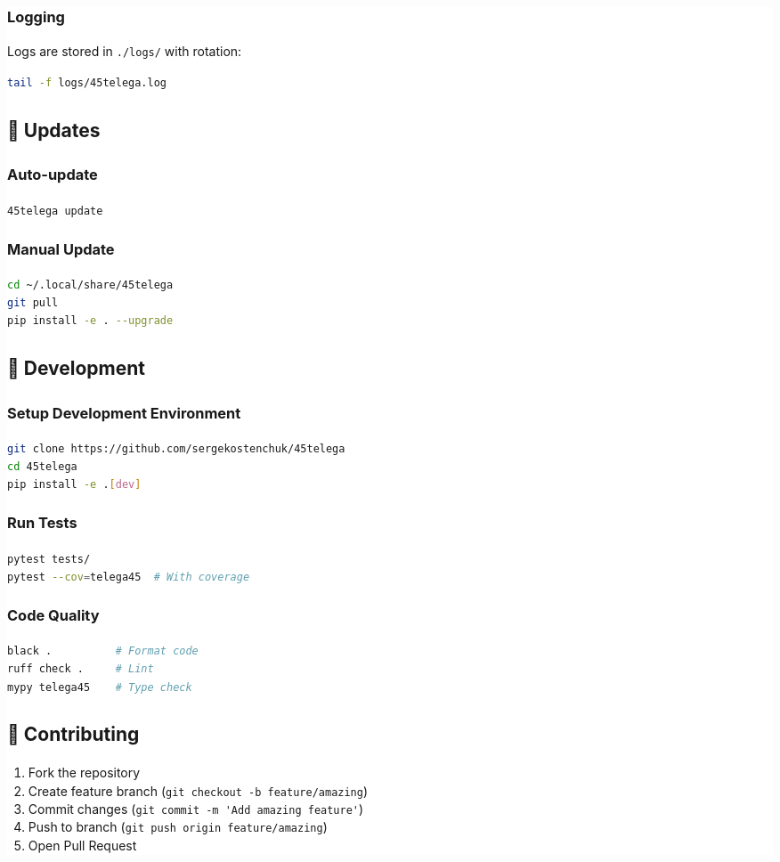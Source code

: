 ### Logging

Logs are stored in `./logs/` with rotation:

```bash
tail -f logs/45telega.log
```

## 🔄 Updates

### Auto-update

```bash
45telega update
```

### Manual Update

```bash
cd ~/.local/share/45telega
git pull
pip install -e . --upgrade
```

## 🧪 Development

### Setup Development Environment

```bash
git clone https://github.com/sergekostenchuk/45telega
cd 45telega
pip install -e .[dev]
```

### Run Tests

```bash
pytest tests/
pytest --cov=telega45  # With coverage
```

### Code Quality

```bash
black .          # Format code
ruff check .     # Lint
mypy telega45    # Type check
```

## 🤝 Contributing

1. Fork the repository
2. Create feature branch (`git checkout -b feature/amazing`)
3. Commit changes (`git commit -m 'Add amazing feature'`)
4. Push to branch (`git push origin feature/amazing`)
5. Open Pull Request

